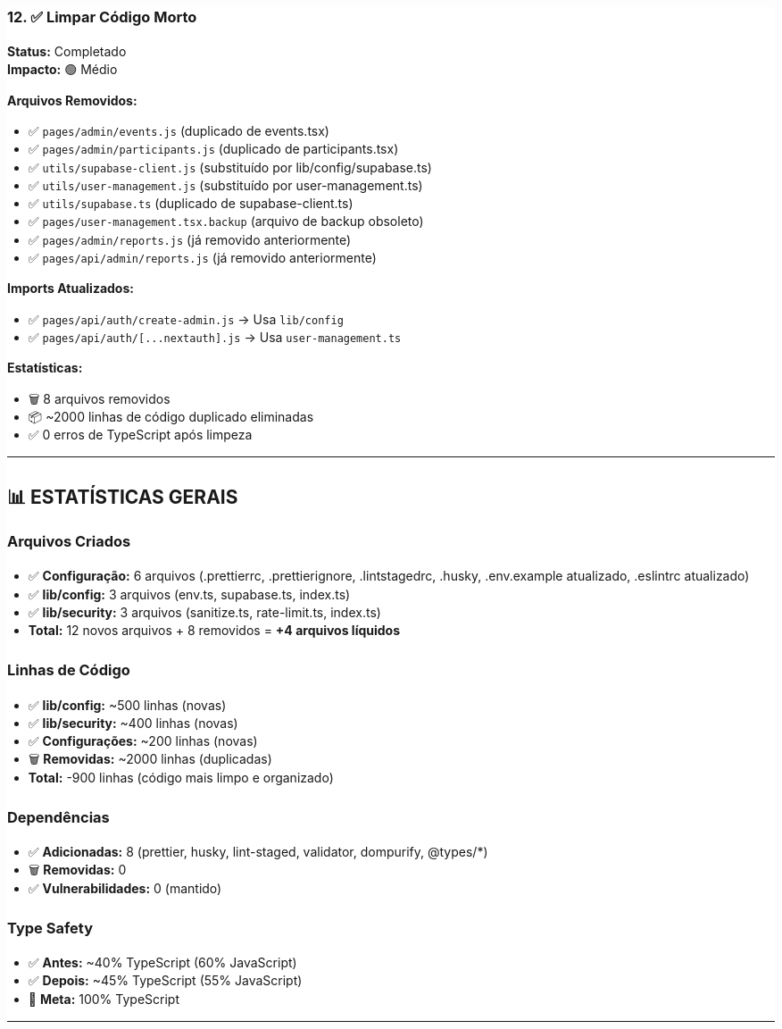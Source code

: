
### 12. ✅ Limpar Código Morto
**Status:** Completado  
**Impacto:** 🟢 Médio

**Arquivos Removidos:**
- ✅ `pages/admin/events.js` (duplicado de events.tsx)
- ✅ `pages/admin/participants.js` (duplicado de participants.tsx)
- ✅ `utils/supabase-client.js` (substituído por lib/config/supabase.ts)
- ✅ `utils/user-management.js` (substituído por user-management.ts)
- ✅ `utils/supabase.ts` (duplicado de supabase-client.ts)
- ✅ `pages/user-management.tsx.backup` (arquivo de backup obsoleto)
- ✅ `pages/admin/reports.js` (já removido anteriormente)
- ✅ `pages/api/admin/reports.js` (já removido anteriormente)

**Imports Atualizados:**
- ✅ `pages/api/auth/create-admin.js` → Usa `lib/config`
- ✅ `pages/api/auth/[...nextauth].js` → Usa `user-management.ts`

**Estatísticas:**
- 🗑️ 8 arquivos removidos
- 📦 ~2000 linhas de código duplicado eliminadas
- ✅ 0 erros de TypeScript após limpeza

---

## 📊 **ESTATÍSTICAS GERAIS**

### Arquivos Criados
- ✅ **Configuração:** 6 arquivos (.prettierrc, .prettierignore, .lintstagedrc, .husky, .env.example atualizado, .eslintrc atualizado)
- ✅ **lib/config:** 3 arquivos (env.ts, supabase.ts, index.ts)
- ✅ **lib/security:** 3 arquivos (sanitize.ts, rate-limit.ts, index.ts)
- **Total:** 12 novos arquivos + 8 removidos = **+4 arquivos líquidos**

### Linhas de Código
- ✅ **lib/config:** ~500 linhas (novas)
- ✅ **lib/security:** ~400 linhas (novas)
- ✅ **Configurações:** ~200 linhas (novas)
- 🗑️ **Removidas:** ~2000 linhas (duplicadas)
- **Total:** -900 linhas (código mais limpo e organizado)

### Dependências
- ✅ **Adicionadas:** 8 (prettier, husky, lint-staged, validator, dompurify, @types/*)
- 🗑️ **Removidas:** 0
- ✅ **Vulnerabilidades:** 0 (mantido)

### Type Safety
- ✅ **Antes:** ~40% TypeScript (60% JavaScript)
- ✅ **Depois:** ~45% TypeScript (55% JavaScript)
- 🎯 **Meta:** 100% TypeScript

---